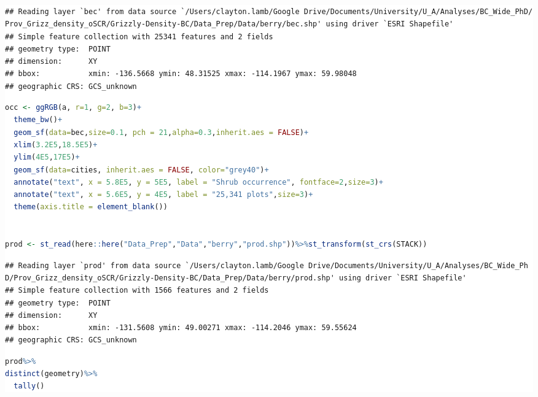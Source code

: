     ## Reading layer `bec' from data source `/Users/clayton.lamb/Google Drive/Documents/University/U_A/Analyses/BC_Wide_PhD/Prov_Grizz_density_oSCR/Grizzly-Density-BC/Data_Prep/Data/berry/bec.shp' using driver `ESRI Shapefile'
    ## Simple feature collection with 25341 features and 2 fields
    ## geometry type:  POINT
    ## dimension:      XY
    ## bbox:           xmin: -136.5668 ymin: 48.31525 xmax: -114.1967 ymax: 59.98048
    ## geographic CRS: GCS_unknown

``` r
occ <- ggRGB(a, r=1, g=2, b=3)+
  theme_bw()+
  geom_sf(data=bec,size=0.1, pch = 21,alpha=0.3,inherit.aes = FALSE)+
  xlim(3.2E5,18.5E5)+
  ylim(4E5,17E5)+
  geom_sf(data=cities, inherit.aes = FALSE, color="grey40")+
  annotate("text", x = 5.8E5, y = 5E5, label = "Shrub occurrence", fontface=2,size=3)+
  annotate("text", x = 5.6E5, y = 4E5, label = "25,341 plots",size=3)+
  theme(axis.title = element_blank())


prod <- st_read(here::here("Data_Prep","Data","berry","prod.shp"))%>%st_transform(st_crs(STACK))
```

    ## Reading layer `prod' from data source `/Users/clayton.lamb/Google Drive/Documents/University/U_A/Analyses/BC_Wide_PhD/Prov_Grizz_density_oSCR/Grizzly-Density-BC/Data_Prep/Data/berry/prod.shp' using driver `ESRI Shapefile'
    ## Simple feature collection with 1566 features and 2 fields
    ## geometry type:  POINT
    ## dimension:      XY
    ## bbox:           xmin: -131.5608 ymin: 49.00271 xmax: -114.2046 ymax: 59.55624
    ## geographic CRS: GCS_unknown

``` r
prod%>%
distinct(geometry)%>%
  tally()
```
